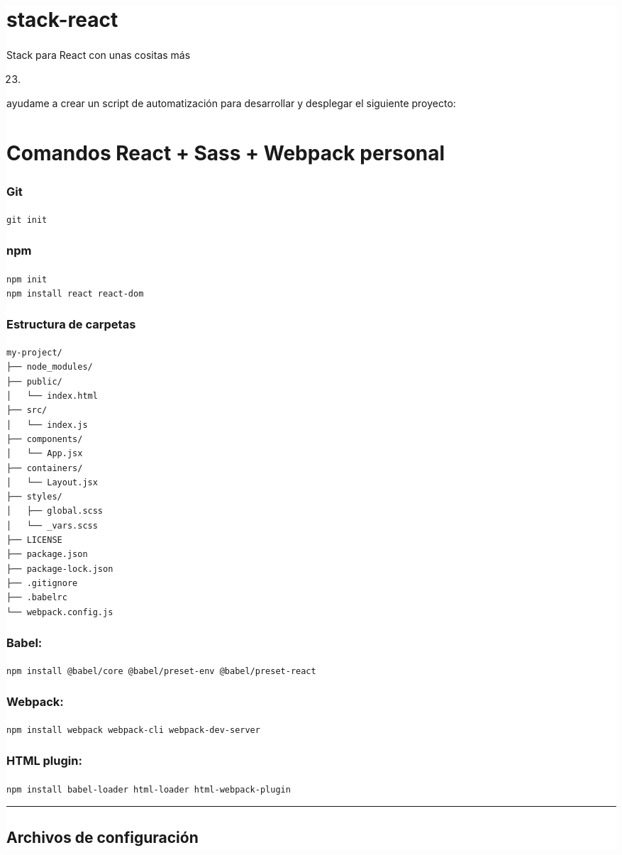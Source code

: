# stack-react
Stack para React con unas cositas más

23.
ayudame a crear un script de automatización para desarrollar y desplegar el siguiente proyecto:

# **Comandos React + Sass + Webpack personal**

### **Git**
    git init

### **npm**
    npm init
    npm install react react-dom

### **Estructura de carpetas**
    my-project/
    ├── node_modules/
    ├── public/
    │   └── index.html
    ├── src/
    │   └── index.js
    ├── components/
    │   └── App.jsx
    ├── containers/
    │   └── Layout.jsx
    ├── styles/
    │   ├── global.scss
    │   └── _vars.scss
    ├── LICENSE
    ├── package.json
    ├── package-lock.json
    ├── .gitignore
    ├── .babelrc
    └── webpack.config.js

### **Babel:**
    npm install @babel/core @babel/preset-env @babel/preset-react 

### **Webpack:**
    npm install webpack webpack-cli webpack-dev-server 

### **HTML plugin:**
    npm install babel-loader html-loader html-webpack-plugin
___

## **Archivos de configuración**
